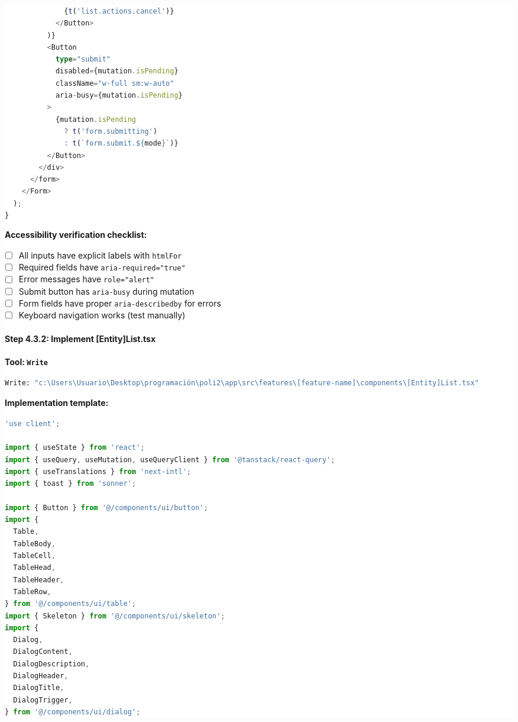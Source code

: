 ```typescript
              {t('list.actions.cancel')}
            </Button>
          )}
          <Button
            type="submit"
            disabled={mutation.isPending}
            className="w-full sm:w-auto"
            aria-busy={mutation.isPending}
          >
            {mutation.isPending
              ? t('form.submitting')
              : t(`form.submit.${mode}`)}
          </Button>
        </div>
      </form>
    </Form>
  );
}
```

**Accessibility verification checklist:**
- [ ] All inputs have explicit labels with `htmlFor`
- [ ] Required fields have `aria-required="true"`
- [ ] Error messages have `role="alert"`
- [ ] Submit button has `aria-busy` during mutation
- [ ] Form fields have proper `aria-describedby` for errors
- [ ] Keyboard navigation works (test manually)

#### Step 4.3.2: Implement [Entity]List.tsx

**Tool: `Write`**

```bash
Write: "c:\Users\Usuario\Desktop\programación\poli2\app\src\features\[feature-name]\components\[Entity]List.tsx"
```

**Implementation template:**

```typescript
'use client';

import { useState } from 'react';
import { useQuery, useMutation, useQueryClient } from '@tanstack/react-query';
import { useTranslations } from 'next-intl';
import { toast } from 'sonner';

import { Button } from '@/components/ui/button';
import {
  Table,
  TableBody,
  TableCell,
  TableHead,
  TableHeader,
  TableRow,
} from '@/components/ui/table';
import { Skeleton } from '@/components/ui/skeleton';
import {
  Dialog,
  DialogContent,
  DialogDescription,
  DialogHeader,
  DialogTitle,
  DialogTrigger,
} from '@/components/ui/dialog';

```